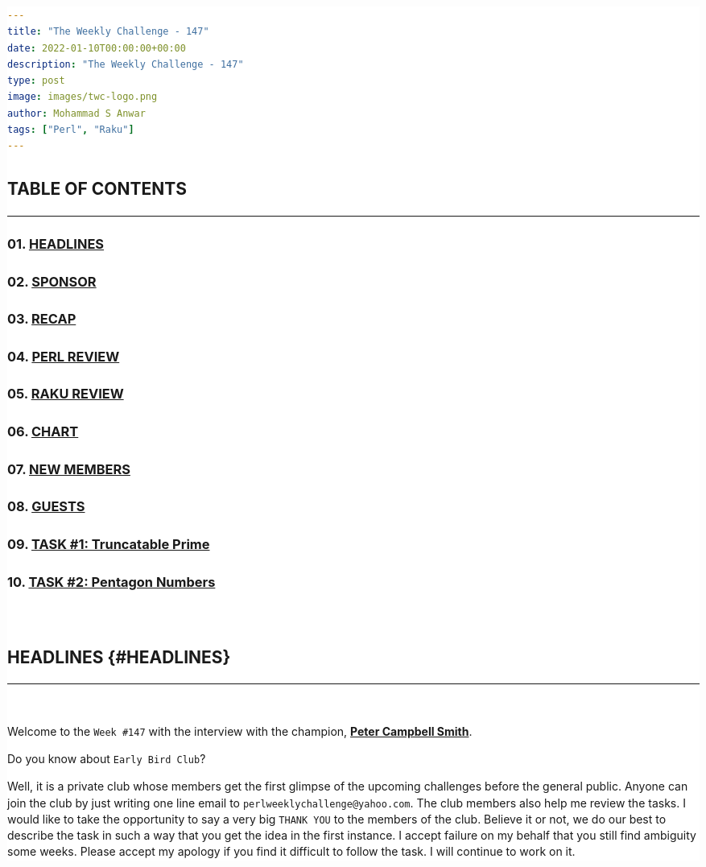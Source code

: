 ```yaml
---
title: "The Weekly Challenge - 147"
date: 2022-01-10T00:00:00+00:00
description: "The Weekly Challenge - 147"
type: post
image: images/twc-logo.png
author: Mohammad S Anwar
tags: ["Perl", "Raku"]
---
```


## TABLE OF CONTENTS
***

### 01. [HEADLINES](#HEADLINES)
### 02. [SPONSOR](#SPONSOR)
### 03. [RECAP](#RECAP)
### 04. [PERL REVIEW](#PERLREVIEW)
### 05. [RAKU REVIEW](#RAKUREVIEW)
### 06. [CHART](#CHART)
### 07. [NEW MEMBERS](#NEWMEMBERS)
### 08. [GUESTS](#GUESTS)
### 09. [TASK #1: Truncatable Prime](#TASK1)
### 10. [TASK #2: Pentagon Numbers](#TASK2)
<br>

## HEADLINES {#HEADLINES}
***

<br>

Welcome to the `Week #147` with the interview with the champion, [**Peter Campbell Smith**](/blog/meet-the-champion-2021-12).

Do you know about `Early Bird Club`?

Well, it is a private club whose members get the first glimpse of the upcoming challenges before the general public. Anyone can join the club by just writing one line email to `perlweeklychallenge@yahoo.com`. The club members also help me review the tasks. I would like to take the opportunity to say a very big `THANK YOU` to the members of the club. Believe it or not, we do our best to describe the task in such a way that you get the idea in the first instance. I accept failure on my behalf that you still find ambiguity some weeks. Please accept my apology if you find it difficult to follow the task. I will continue to work on it.

